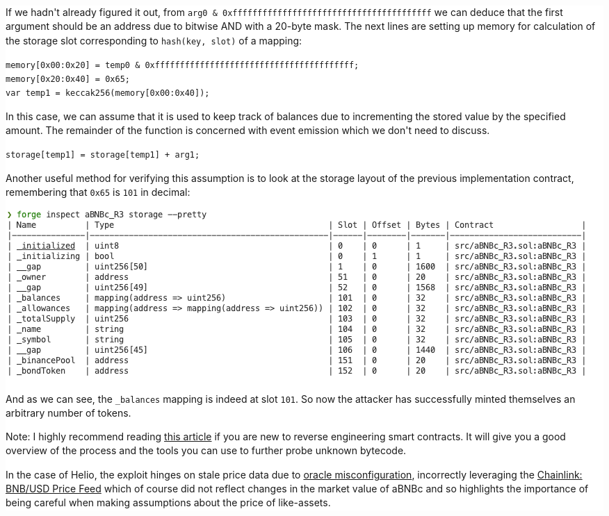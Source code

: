 If we hadn't already figured it out, from `arg0 & 0xffffffffffffffffffffffffffffffffffffffff` we can deduce that the first argument should be an address due to bitwise AND with a 20-byte mask. The next lines are setting up memory for calculation of the storage slot corresponding to `hash(key, slot)` of a mapping:

```
memory[0x00:0x20] = temp0 & 0xffffffffffffffffffffffffffffffffffffffff;
memory[0x20:0x40] = 0x65;
var temp1 = keccak256(memory[0x00:0x40]);
```

In this case, we can assume that it is used to keep track of balances due to incrementing the stored value by the specified amount. The remainder of the function is concerned with event emission which we don't need to discuss.

```
storage[temp1] = storage[temp1] + arg1;
```

Another useful method for verifying this assumption is to look at the storage layout of the previous implementation contract, remembering that `0x65` is `101` in decimal:

![Storage layout](./images/storage_layout.png)

And as we can see, the `_balances` mapping is indeed at slot `101`. So now the attacker has successfully minted themselves an arbitrary number of tokens.

Note: I highly recommend reading [this article](https://ethereum.org/en/developers/tutorials/reverse-engineering-a-contract/) if you are new to reverse engineering smart contracts. It will give you a good overview of the process and the tools you can use to further probe unknown bytecode.

In the case of Helio, the exploit hinges on stale price data due to [oracle misconfiguration](https://bscscan.com/address/0xf81748d12171de989a5bbf2d76bf10bfbbaec596), incorrectly leveraging the [Chainlink: BNB/USD Price Feed](https://bscscan.com/address/0x0567f2323251f0aab15c8dfb1967e4e8a7d42aee) which of course did not reflect changes in the market value of aBNBc and so highlights the importance of being careful when making assumptions about the price of like-assets.
